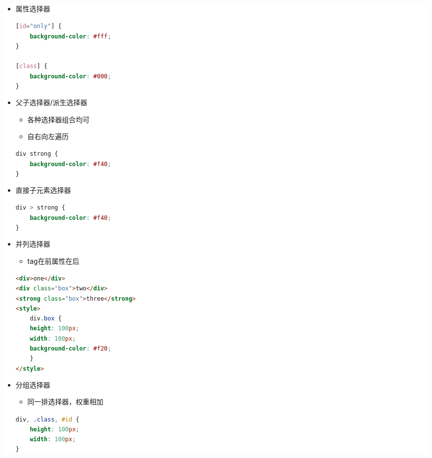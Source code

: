 - 属性选择器
  
  ```css
  [id="only"] {
      background-color: #fff;
  }
  
  [class] {
      background-color: #000;
  }
  ```

- 父子选择器/派生选择器
  
  - 各种选择器组合均可
  
  - 自右向左遍历
  
  ```css
  div strong {
      background-color: #f40;
  }
  ```

- 直接子元素选择器
  
  ```css
  div > strong {
      background-color: #f40;    
  }
  ```

- 并列选择器
  
  - tag在前属性在后
  
  ```html
  <div>one</div>
  <div class="box">two</div>
  <strong class="box">three</strong>
  <style>
      div.box {
      height: 100px;
      width: 100px;
      background-color: #f20;
      }
  </style>
  ```

- 分组选择器
  
  - 同一排选择器，权重相加
  
  ```css
  div, .class, #id {
      height: 100px;
      width: 100px;
  }
  ```
